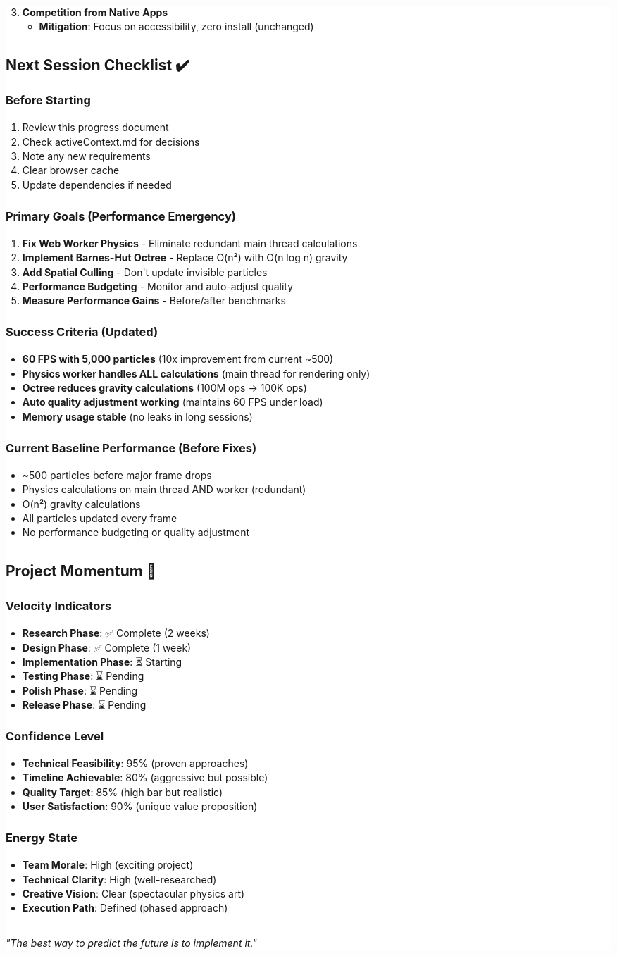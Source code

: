 3. **Competition from Native Apps**
   - **Mitigation**: Focus on accessibility, zero install (unchanged)

## Next Session Checklist ✔️

### Before Starting
1. Review this progress document
2. Check activeContext.md for decisions
3. Note any new requirements
4. Clear browser cache
5. Update dependencies if needed

### Primary Goals (Performance Emergency)
1. **Fix Web Worker Physics** - Eliminate redundant main thread calculations
2. **Implement Barnes-Hut Octree** - Replace O(n²) with O(n log n) gravity
3. **Add Spatial Culling** - Don't update invisible particles
4. **Performance Budgeting** - Monitor and auto-adjust quality
5. **Measure Performance Gains** - Before/after benchmarks

### Success Criteria (Updated)
- **60 FPS with 5,000 particles** (10x improvement from current ~500)
- **Physics worker handles ALL calculations** (main thread for rendering only)
- **Octree reduces gravity calculations** (100M ops → 100K ops)
- **Auto quality adjustment working** (maintains 60 FPS under load)
- **Memory usage stable** (no leaks in long sessions)

### Current Baseline Performance (Before Fixes)
- ~500 particles before major frame drops
- Physics calculations on main thread AND worker (redundant)
- O(n²) gravity calculations
- All particles updated every frame
- No performance budgeting or quality adjustment

## Project Momentum 🚀

### Velocity Indicators
- **Research Phase**: ✅ Complete (2 weeks)
- **Design Phase**: ✅ Complete (1 week) 
- **Implementation Phase**: ⏳ Starting
- **Testing Phase**: ⌛ Pending
- **Polish Phase**: ⌛ Pending
- **Release Phase**: ⌛ Pending

### Confidence Level
- **Technical Feasibility**: 95% (proven approaches)
- **Timeline Achievable**: 80% (aggressive but possible)
- **Quality Target**: 85% (high bar but realistic)
- **User Satisfaction**: 90% (unique value proposition)

### Energy State
- **Team Morale**: High (exciting project)
- **Technical Clarity**: High (well-researched)
- **Creative Vision**: Clear (spectacular physics art)
- **Execution Path**: Defined (phased approach)

---

*"The best way to predict the future is to implement it."*
